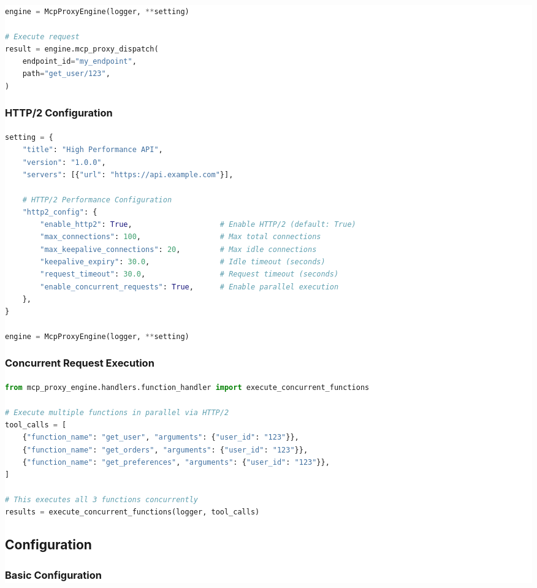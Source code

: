 ```python
engine = McpProxyEngine(logger, **setting)

# Execute request
result = engine.mcp_proxy_dispatch(
    endpoint_id="my_endpoint",
    path="get_user/123",
)
```

### HTTP/2 Configuration

```python
setting = {
    "title": "High Performance API",
    "version": "1.0.0",
    "servers": [{"url": "https://api.example.com"}],
    
    # HTTP/2 Performance Configuration
    "http2_config": {
        "enable_http2": True,                    # Enable HTTP/2 (default: True)
        "max_connections": 100,                  # Max total connections
        "max_keepalive_connections": 20,         # Max idle connections
        "keepalive_expiry": 30.0,                # Idle timeout (seconds)
        "request_timeout": 30.0,                 # Request timeout (seconds)
        "enable_concurrent_requests": True,      # Enable parallel execution
    },
}

engine = McpProxyEngine(logger, **setting)
```

### Concurrent Request Execution

```python
from mcp_proxy_engine.handlers.function_handler import execute_concurrent_functions

# Execute multiple functions in parallel via HTTP/2
tool_calls = [
    {"function_name": "get_user", "arguments": {"user_id": "123"}},
    {"function_name": "get_orders", "arguments": {"user_id": "123"}},
    {"function_name": "get_preferences", "arguments": {"user_id": "123"}},
]

# This executes all 3 functions concurrently
results = execute_concurrent_functions(logger, tool_calls)
```



## Configuration

### Basic Configuration
